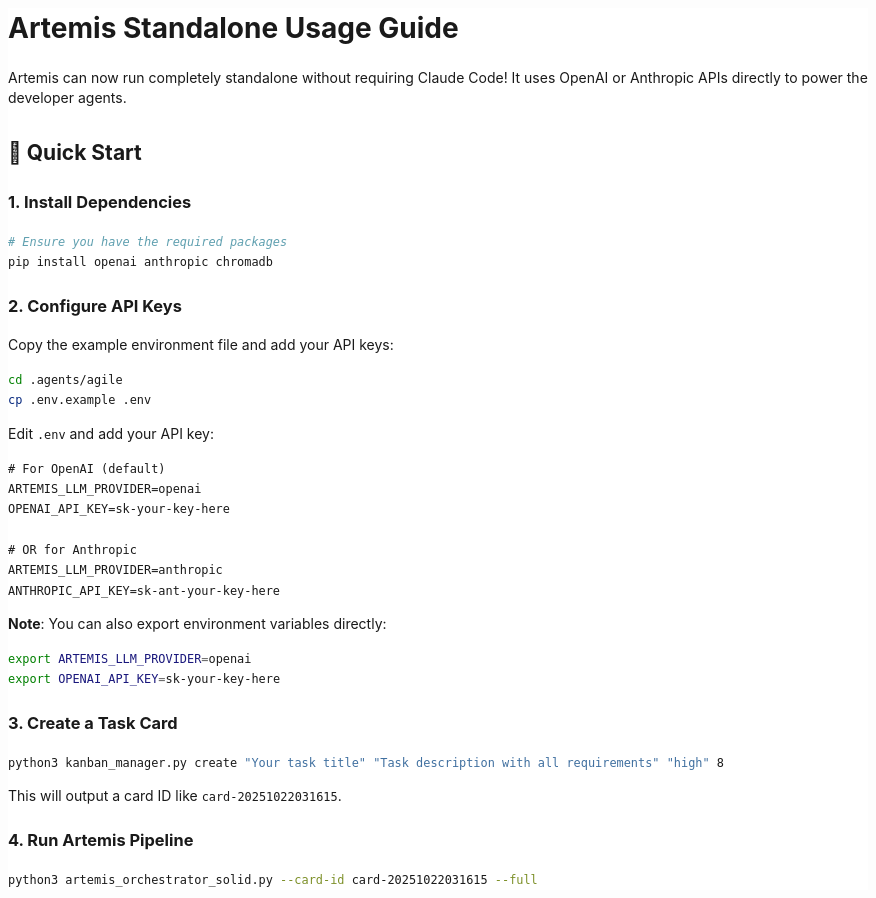 # Artemis Standalone Usage Guide

Artemis can now run completely standalone without requiring Claude Code! It uses OpenAI or Anthropic APIs directly to power the developer agents.

## 🚀 Quick Start

### 1. Install Dependencies

```bash
# Ensure you have the required packages
pip install openai anthropic chromadb
```

### 2. Configure API Keys

Copy the example environment file and add your API keys:

```bash
cd .agents/agile
cp .env.example .env
```

Edit `.env` and add your API key:

```env
# For OpenAI (default)
ARTEMIS_LLM_PROVIDER=openai
OPENAI_API_KEY=sk-your-key-here

# OR for Anthropic
ARTEMIS_LLM_PROVIDER=anthropic
ANTHROPIC_API_KEY=sk-ant-your-key-here
```

**Note**: You can also export environment variables directly:

```bash
export ARTEMIS_LLM_PROVIDER=openai
export OPENAI_API_KEY=sk-your-key-here
```

### 3. Create a Task Card

```bash
python3 kanban_manager.py create "Your task title" "Task description with all requirements" "high" 8
```

This will output a card ID like `card-20251022031615`.

### 4. Run Artemis Pipeline

```bash
python3 artemis_orchestrator_solid.py --card-id card-20251022031615 --full
```
